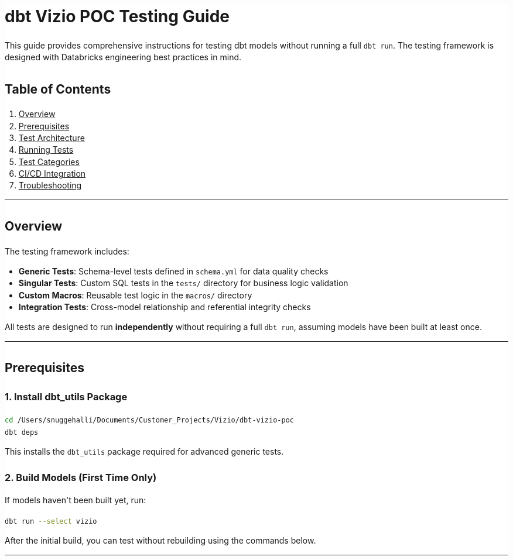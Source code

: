# dbt Vizio POC Testing Guide

This guide provides comprehensive instructions for testing dbt models without running a full `dbt run`. The testing framework is designed with Databricks engineering best practices in mind.

## Table of Contents

1. [Overview](#overview)
2. [Prerequisites](#prerequisites)
3. [Test Architecture](#test-architecture)
4. [Running Tests](#running-tests)
5. [Test Categories](#test-categories)
6. [CI/CD Integration](#cicd-integration)
7. [Troubleshooting](#troubleshooting)

---

## Overview

The testing framework includes:

- **Generic Tests**: Schema-level tests defined in `schema.yml` for data quality checks
- **Singular Tests**: Custom SQL tests in the `tests/` directory for business logic validation
- **Custom Macros**: Reusable test logic in the `macros/` directory
- **Integration Tests**: Cross-model relationship and referential integrity checks

All tests are designed to run **independently** without requiring a full `dbt run`, assuming models have been built at least once.

---

## Prerequisites

### 1. Install dbt_utils Package

```bash
cd /Users/snuggehalli/Documents/Customer_Projects/Vizio/dbt-vizio-poc
dbt deps
```

This installs the `dbt_utils` package required for advanced generic tests.

### 2. Build Models (First Time Only)

If models haven't been built yet, run:

```bash
dbt run --select vizio
```

After the initial build, you can test without rebuilding using the commands below.

---

